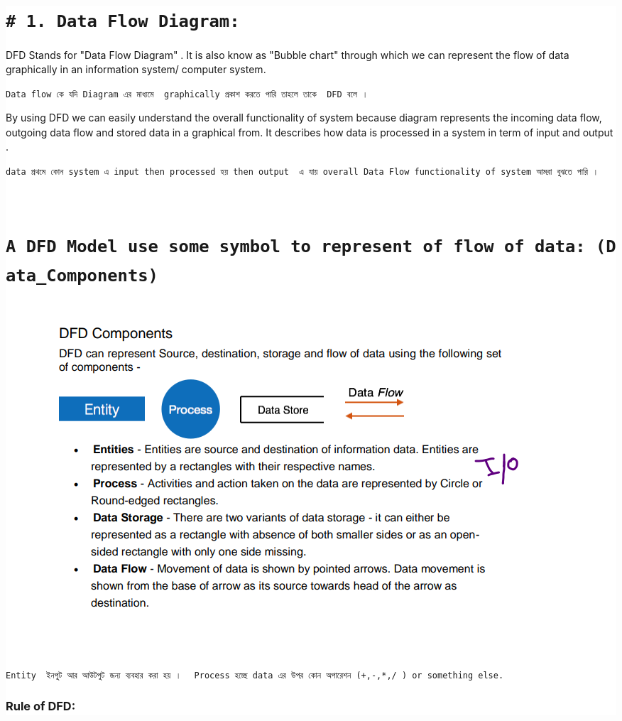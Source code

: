 


# ` # 1. Data Flow Diagram: `

DFD Stands for "Data Flow Diagram" . It is also know as "Bubble chart" through which we can represent the flow of data graphically in an information system/ computer system.

`Data flow কে যদি Diagram এর মাধ্যমে  graphically প্রকাশ করতে পারি তাহলে তাকে  DFD বলে ।`

By using DFD we can easily understand the overall functionality of system because diagram represents the incoming data flow, outgoing data flow and stored data in a graphical from. It describes how data is processed in a system in term of input and output .

`data প্রথমে কোন system এ input then processed হয় then output  এ যায় overall Data Flow functionality of system আমরা বুঝতে পারি ।  `

<br>

# `A DFD Model use some symbol to represent of flow of data: (Data_Components)`

<br>

![image_07](img/img07.png)

<br>

`Entity  ইনপুট আর আউটপুট জন্য ব্যবহার করা হয় ।  `
`Process হচ্ছে data এর উপর কোন অপারেশন (+,-,*,/ ) or something else.` 


### Rule of DFD: 

